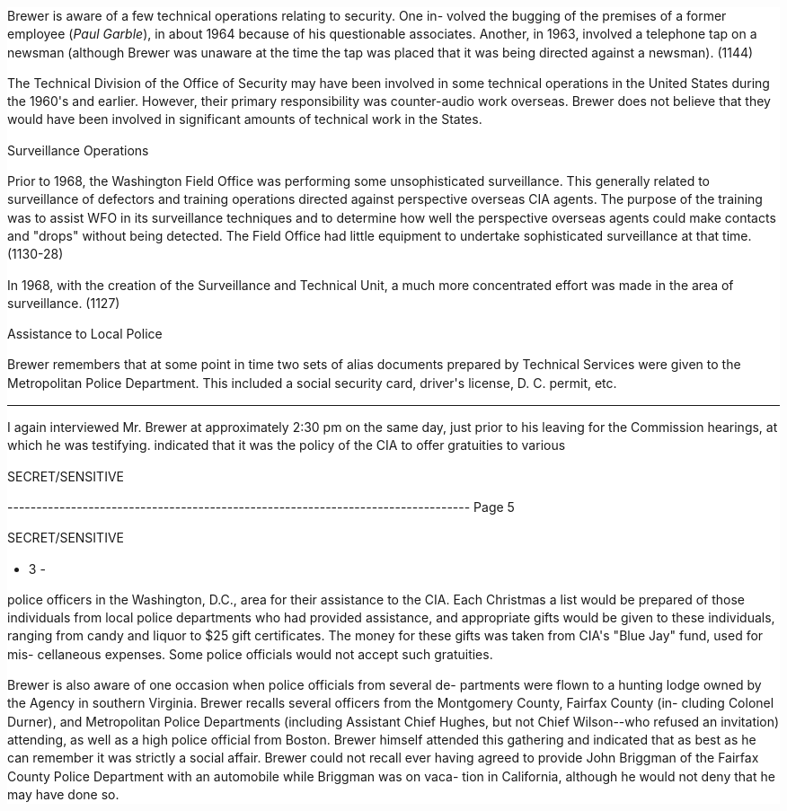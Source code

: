 Brewer is aware of a few technical operations relating to security. One in- volved the bugging of the premises of a former employee (*Paul Garble*), in about 1964 because of his questionable associates. Another, in 1963, involved a telephone tap on a newsman (although Brewer was unaware at the time the tap was placed that it was being directed against a newsman). (1144)

The Technical Division of the Office of Security may have been involved in some technical operations in the United States during the 1960's and earlier. However, their primary responsibility was counter-audio work overseas. Brewer does not believe that they would have been involved in significant amounts of technical work in the States.

Surveillance Operations

Prior to 1968, the Washington Field Office was performing some unsophisticated surveillance. This generally related to surveillance of defectors and training operations directed against perspective overseas CIA agents. The purpose of the training was to assist WFO in its surveillance techniques and to determine how well the perspective overseas agents could make contacts and "drops" without being detected. The Field Office had little equipment to undertake sophisticated surveillance at that time. (1130-28)

In 1968, with the creation of the Surveillance and Technical Unit, a much more concentrated effort was made in the area of surveillance. (1127)

Assistance to Local Police

Brewer remembers that at some point in time two sets of alias documents prepared by Technical Services were given to the Metropolitan Police Department. This included a social security card, driver's license, D. C. permit, etc.

***

I again interviewed Mr. Brewer at approximately 2:30 pm on the same day, just prior to his leaving for the Commission hearings, at which he was testifying. indicated that it was the policy of the CIA to offer gratuities to various

SECRET/SENSITIVE


-------------------------------------------------------------------------------- Page 5

SECRET/SENSITIVE

- 3 -

police officers in the Washington, D.C., area for their assistance to the CIA.
Each Christmas a list would be prepared of those individuals from local police
departments who had provided assistance, and appropriate gifts would be given
to these individuals, ranging from candy and liquor to $25 gift certificates.
The money for these gifts was taken from CIA's "Blue Jay" fund, used for mis-
cellaneous expenses. Some police officials would not accept such gratuities.

Brewer is also aware of one occasion when police officials from several de-
partments were flown to a hunting lodge owned by the Agency in southern Virginia.
Brewer recalls several officers from the Montgomery County, Fairfax County (in-
cluding Colonel Durner), and Metropolitan Police Departments (including Assistant
Chief Hughes, but not Chief Wilson--who refused an invitation) attending, as well
as a high police official from Boston. Brewer himself attended this gathering
and indicated that as best as he can remember it was strictly a social affair.
Brewer could not recall ever having agreed to provide John Briggman of the
Fairfax County Police Department with an automobile while Briggman was on vaca-
tion in California, although he would not deny that he may have done so.
